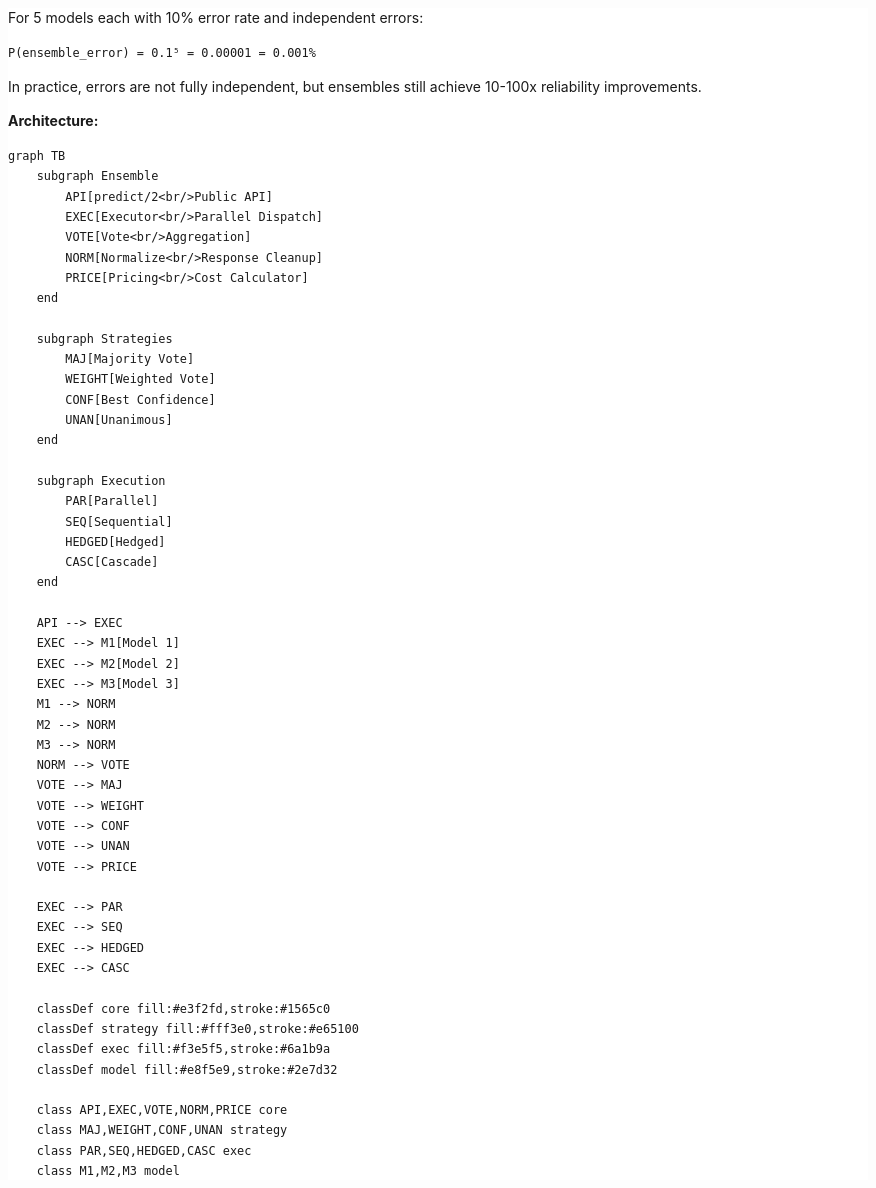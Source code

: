 For 5 models each with 10% error rate and independent errors:
```
P(ensemble_error) = 0.1⁵ = 0.00001 = 0.001%
```

In practice, errors are not fully independent, but ensembles still achieve 10-100x reliability improvements.

**Architecture:**

```mermaid
graph TB
    subgraph Ensemble
        API[predict/2<br/>Public API]
        EXEC[Executor<br/>Parallel Dispatch]
        VOTE[Vote<br/>Aggregation]
        NORM[Normalize<br/>Response Cleanup]
        PRICE[Pricing<br/>Cost Calculator]
    end

    subgraph Strategies
        MAJ[Majority Vote]
        WEIGHT[Weighted Vote]
        CONF[Best Confidence]
        UNAN[Unanimous]
    end

    subgraph Execution
        PAR[Parallel]
        SEQ[Sequential]
        HEDGED[Hedged]
        CASC[Cascade]
    end

    API --> EXEC
    EXEC --> M1[Model 1]
    EXEC --> M2[Model 2]
    EXEC --> M3[Model 3]
    M1 --> NORM
    M2 --> NORM
    M3 --> NORM
    NORM --> VOTE
    VOTE --> MAJ
    VOTE --> WEIGHT
    VOTE --> CONF
    VOTE --> UNAN
    VOTE --> PRICE

    EXEC --> PAR
    EXEC --> SEQ
    EXEC --> HEDGED
    EXEC --> CASC

    classDef core fill:#e3f2fd,stroke:#1565c0
    classDef strategy fill:#fff3e0,stroke:#e65100
    classDef exec fill:#f3e5f5,stroke:#6a1b9a
    classDef model fill:#e8f5e9,stroke:#2e7d32

    class API,EXEC,VOTE,NORM,PRICE core
    class MAJ,WEIGHT,CONF,UNAN strategy
    class PAR,SEQ,HEDGED,CASC exec
    class M1,M2,M3 model
```
